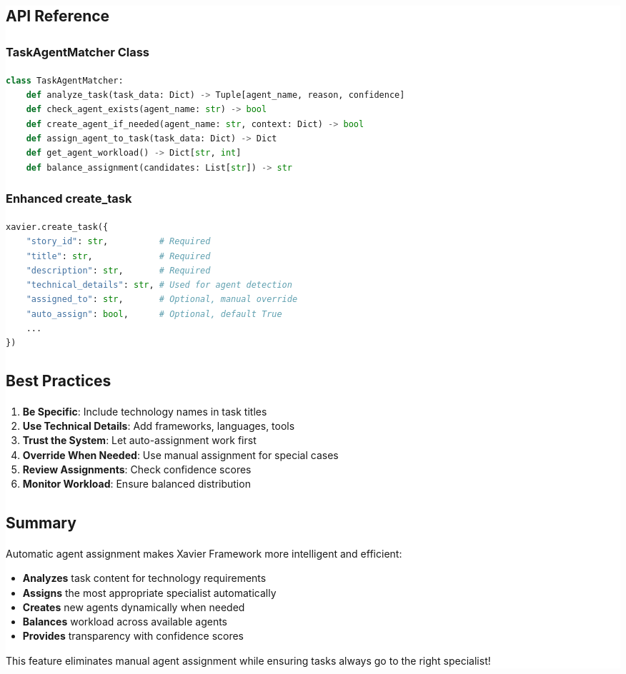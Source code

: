 ## API Reference

### TaskAgentMatcher Class

```python
class TaskAgentMatcher:
    def analyze_task(task_data: Dict) -> Tuple[agent_name, reason, confidence]
    def check_agent_exists(agent_name: str) -> bool
    def create_agent_if_needed(agent_name: str, context: Dict) -> bool
    def assign_agent_to_task(task_data: Dict) -> Dict
    def get_agent_workload() -> Dict[str, int]
    def balance_assignment(candidates: List[str]) -> str
```

### Enhanced create_task

```python
xavier.create_task({
    "story_id": str,          # Required
    "title": str,             # Required
    "description": str,       # Required
    "technical_details": str, # Used for agent detection
    "assigned_to": str,       # Optional, manual override
    "auto_assign": bool,      # Optional, default True
    ...
})
```

## Best Practices

1. **Be Specific**: Include technology names in task titles
2. **Use Technical Details**: Add frameworks, languages, tools
3. **Trust the System**: Let auto-assignment work first
4. **Override When Needed**: Use manual assignment for special cases
5. **Review Assignments**: Check confidence scores
6. **Monitor Workload**: Ensure balanced distribution

## Summary

Automatic agent assignment makes Xavier Framework more intelligent and efficient:
- **Analyzes** task content for technology requirements
- **Assigns** the most appropriate specialist automatically
- **Creates** new agents dynamically when needed
- **Balances** workload across available agents
- **Provides** transparency with confidence scores

This feature eliminates manual agent assignment while ensuring tasks always go to the right specialist!